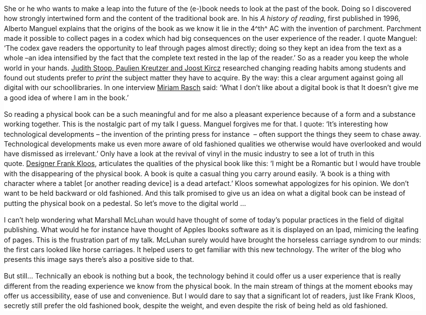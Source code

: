 She or he who wants to make a leap into the future of the (e-)book needs
to look at the past of the book. Doing so I discovered how strongly
intertwined form and the content of the traditional book are. In his *A
history of reading*, first published in 1996, Alberto Manguel explains
that the origins of the book as we know it lie in the 4^th^ AC with the
invention of parchment. Parchment made it possible to collect pages in a
codex which had big consequences on the user experience of the reader. I
quote Manguel: ‘The codex gave readers the opportunity to leaf through
pages almost directly; doing so they kept an idea from the text as a
whole –an idea intensified by the fact that the complete text rested in
the lap of the reader.’ So as a reader you keep the whole world in your
hands. [Judith Stoop, Paulien Kreutzer and Joost
Kircz](http://www.emeraldinsight.com/doi/abs/10.1108/NLW-01-2013-0012?journalCode=nlw) researched
changing reading habits among students and found out students prefer
to *print* the subject matter they have to acquire. By the way: this a
clear argument against going all digital with our schoollibraries. In
one interview [Miriam Rasch](http://vimeo.com/95271818) said: ‘What I
don’t like about a digital book is that It doesn’t give me a good idea
of where I am in the book.’

So reading a physical book can be a such meaningful and for me also a
pleasant experience because of a form and a substance working together.
This is the nostalgic part of my talk I guess. Manguel forgives me for
that. I quote: ‘It’s interesting how technological developments – the
invention of the printing press for instance  – often support the things
they seem to chase away. Technological developments make us even more
aware of old fashioned qualities we otherwise would have overlooked and
would have dismissed as irrelevant.’ Only have a look at the revival of
vinyl in the music industry to see a lot of truth in this
quote. [Designer Frank Kloos](http://vimeo.com/108371598), articulates
the qualities of the physical book like this: ‘I might be a Romantic but
I would have trouble with the disappearing of the physical book. A book
is quite a casual thing you carry around easily. ‘A book is a thing with
character where a tablet [or another reading device] is a dead
artefact.’ Kloos somewhat appologizes for his opinion. We don’t want to
be held backward or old fashioned. And this talk promised to give us an
idea on what a digital book can be instead of putting the physical book
on a pedestal. So let’s move to the digital world …

I can’t help wondering what Marshall McLuhan would have thought of some
of today’s popular practices in the field of digital publishing. What
would he for instance have thought of Apples Ibooks software as it is
displayed on an Ipad, mimicing the leafing of pages. This is the
frustration part of my talk. McLuhan surely would have brought the
horseless carriage syndrom to our minds: the first cars looked like
horse carriages. It helped users to get familiar with this new
technology. The writer of the blog who presents this image says there’s
also a positive side to that.

But still… Technically an ebook is nothing but a book, the technology
behind it could offer us a user experience that is really different from
the reading experience we know from the physical book. In the main
stream of things at the moment ebooks may offer us accessibility, ease
of use and convenience. But I would dare to say that a significant lot
of readers, just like Frank Kloos, secretly still prefer the old
fashioned book, despite the weight, and even despite the risk of being
held as old fashioned.


[^David_Crusoe.md-1]: The Common Core references algebraic set theory in
[^David_Crusoe.md-2]: Way Back Machine, 21 November 1996 archive of ‘How
[^David_Crusoe.md-3]: Anthony Stuart, ‘Re: Boolean + Operator Removed?